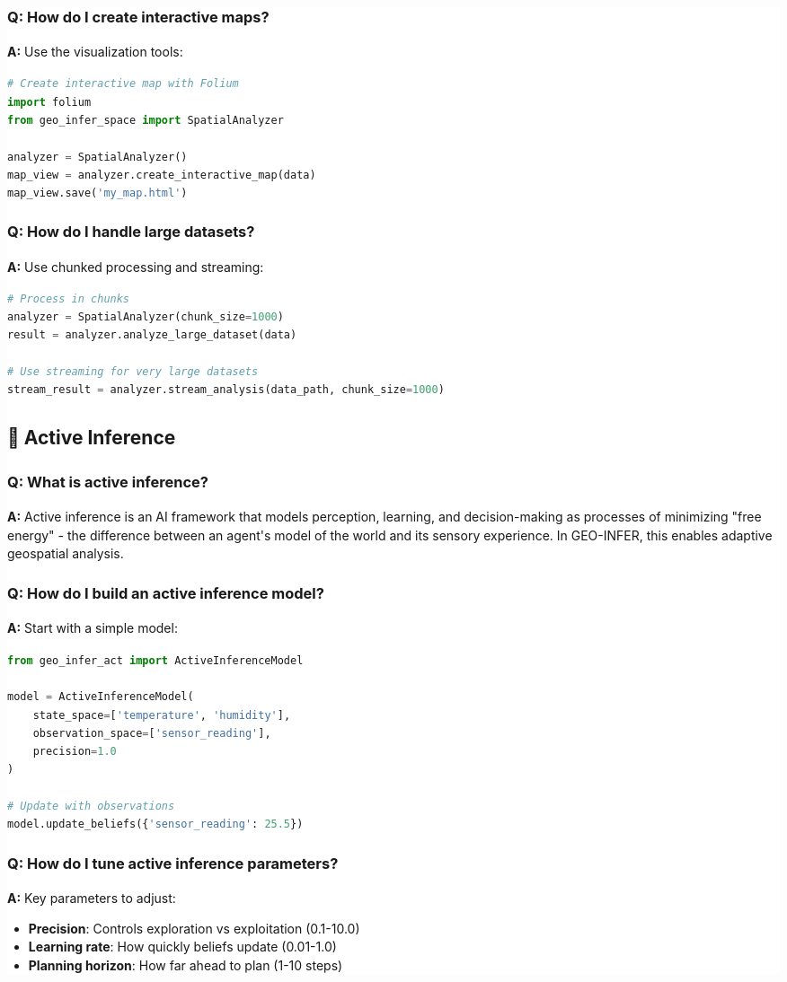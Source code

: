 ### Q: How do I create interactive maps?
**A:** Use the visualization tools:
```python
# Create interactive map with Folium
import folium
from geo_infer_space import SpatialAnalyzer

analyzer = SpatialAnalyzer()
map_view = analyzer.create_interactive_map(data)
map_view.save('my_map.html')
```

### Q: How do I handle large datasets?
**A:** Use chunked processing and streaming:
```python
# Process in chunks
analyzer = SpatialAnalyzer(chunk_size=1000)
result = analyzer.analyze_large_dataset(data)

# Use streaming for very large datasets
stream_result = analyzer.stream_analysis(data_path, chunk_size=1000)
```

## 🤖 Active Inference

### Q: What is active inference?
**A:** Active inference is an AI framework that models perception, learning, and decision-making as processes of minimizing "free energy" - the difference between an agent's model of the world and its sensory experience. In GEO-INFER, this enables adaptive geospatial analysis.

### Q: How do I build an active inference model?
**A:** Start with a simple model:
```python
from geo_infer_act import ActiveInferenceModel

model = ActiveInferenceModel(
    state_space=['temperature', 'humidity'],
    observation_space=['sensor_reading'],
    precision=1.0
)

# Update with observations
model.update_beliefs({'sensor_reading': 25.5})
```

### Q: How do I tune active inference parameters?
**A:** Key parameters to adjust:
- **Precision**: Controls exploration vs exploitation (0.1-10.0)
- **Learning rate**: How quickly beliefs update (0.01-1.0)
- **Planning horizon**: How far ahead to plan (1-10 steps)

